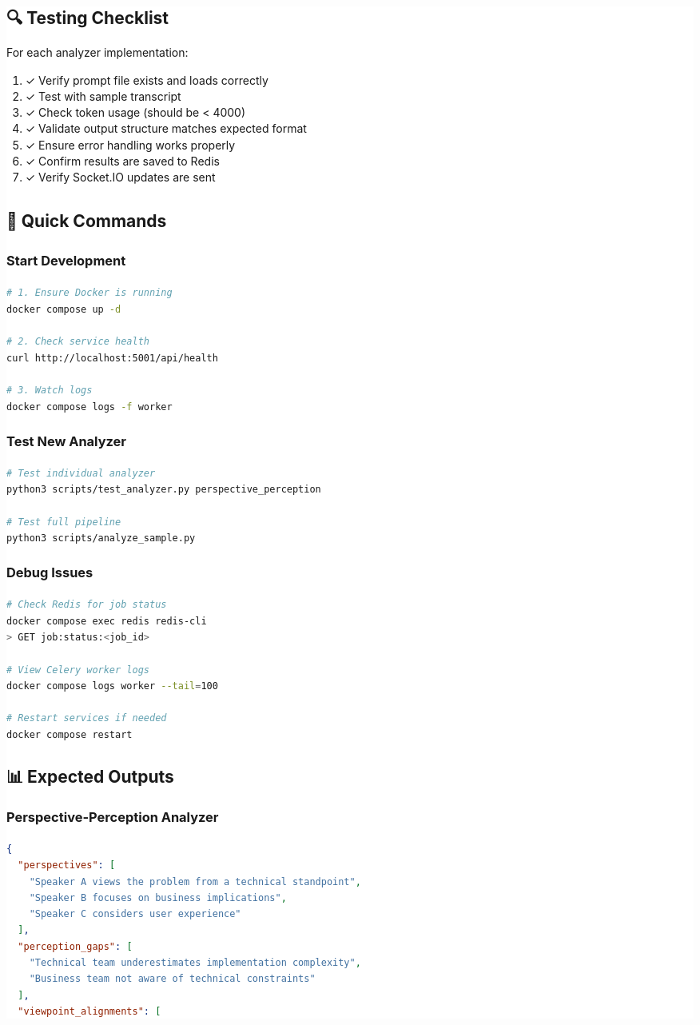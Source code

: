 ## 🔍 Testing Checklist

For each analyzer implementation:
1. ✓ Verify prompt file exists and loads correctly
2. ✓ Test with sample transcript
3. ✓ Check token usage (should be < 4000)
4. ✓ Validate output structure matches expected format
5. ✓ Ensure error handling works properly
6. ✓ Confirm results are saved to Redis
7. ✓ Verify Socket.IO updates are sent

## 🚀 Quick Commands

### Start Development
```bash
# 1. Ensure Docker is running
docker compose up -d

# 2. Check service health
curl http://localhost:5001/api/health

# 3. Watch logs
docker compose logs -f worker
```

### Test New Analyzer
```bash
# Test individual analyzer
python3 scripts/test_analyzer.py perspective_perception

# Test full pipeline
python3 scripts/analyze_sample.py
```

### Debug Issues
```bash
# Check Redis for job status
docker compose exec redis redis-cli
> GET job:status:<job_id>

# View Celery worker logs
docker compose logs worker --tail=100

# Restart services if needed
docker compose restart
```

## 📊 Expected Outputs

### Perspective-Perception Analyzer
```json
{
  "perspectives": [
    "Speaker A views the problem from a technical standpoint",
    "Speaker B focuses on business implications",
    "Speaker C considers user experience"
  ],
  "perception_gaps": [
    "Technical team underestimates implementation complexity",
    "Business team not aware of technical constraints"
  ],
  "viewpoint_alignments": [
```